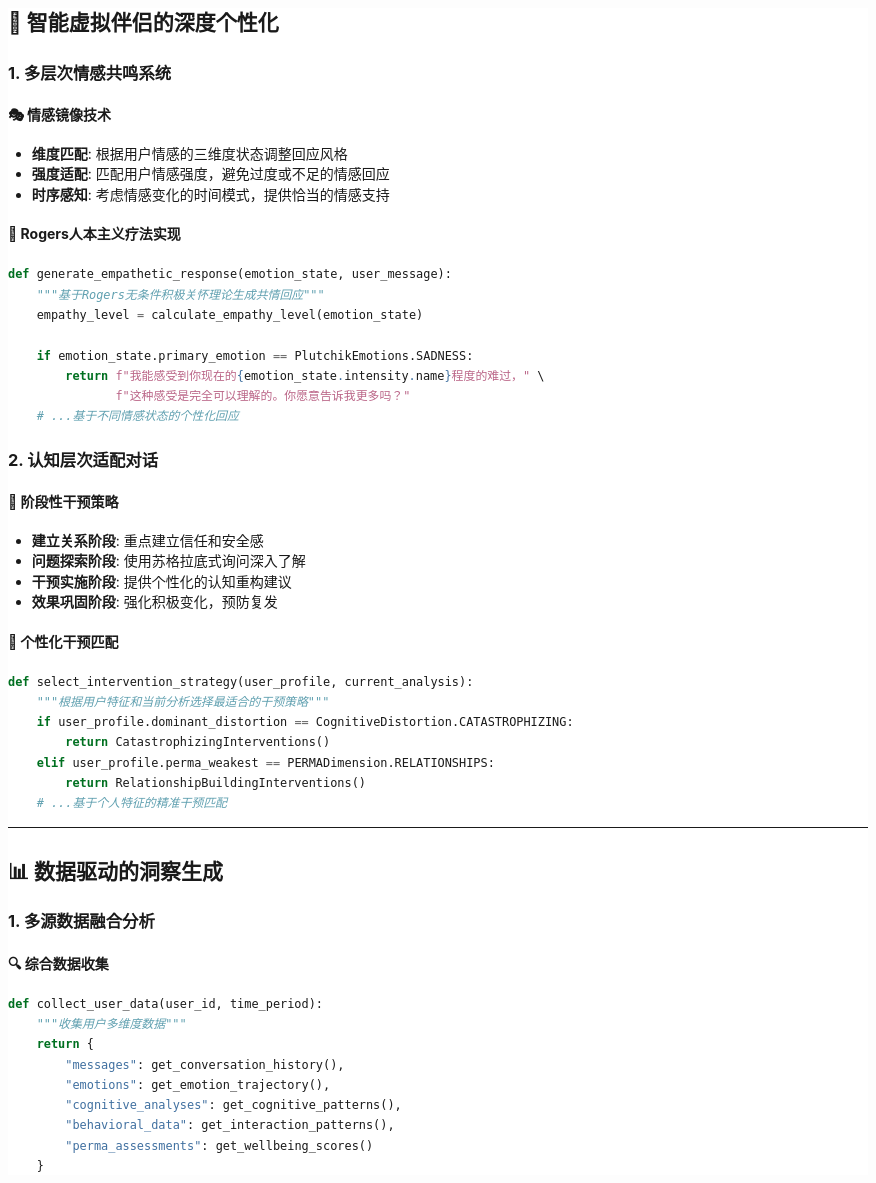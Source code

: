 
## 🎨 智能虚拟伴侣的深度个性化

### 1. 多层次情感共鸣系统

#### 🎭 **情感镜像技术**
- **维度匹配**: 根据用户情感的三维度状态调整回应风格
- **强度适配**: 匹配用户情感强度，避免过度或不足的情感回应
- **时序感知**: 考虑情感变化的时间模式，提供恰当的情感支持

#### 💝 **Rogers人本主义疗法实现**
```python
def generate_empathetic_response(emotion_state, user_message):
    """基于Rogers无条件积极关怀理论生成共情回应"""
    empathy_level = calculate_empathy_level(emotion_state)

    if emotion_state.primary_emotion == PlutchikEmotions.SADNESS:
        return f"我能感受到你现在的{emotion_state.intensity.name}程度的难过，" \
               f"这种感受是完全可以理解的。你愿意告诉我更多吗？"
    # ...基于不同情感状态的个性化回应
```

### 2. 认知层次适配对话

#### 🔄 **阶段性干预策略**
- **建立关系阶段**: 重点建立信任和安全感
- **问题探索阶段**: 使用苏格拉底式询问深入了解
- **干预实施阶段**: 提供个性化的认知重构建议
- **效果巩固阶段**: 强化积极变化，预防复发

#### 🎯 **个性化干预匹配**
```python
def select_intervention_strategy(user_profile, current_analysis):
    """根据用户特征和当前分析选择最适合的干预策略"""
    if user_profile.dominant_distortion == CognitiveDistortion.CATASTROPHIZING:
        return CatastrophizingInterventions()
    elif user_profile.perma_weakest == PERMADimension.RELATIONSHIPS:
        return RelationshipBuildingInterventions()
    # ...基于个人特征的精准干预匹配
```

---

## 📊 数据驱动的洞察生成

### 1. 多源数据融合分析

#### 🔍 **综合数据收集**
```python
def collect_user_data(user_id, time_period):
    """收集用户多维度数据"""
    return {
        "messages": get_conversation_history(),
        "emotions": get_emotion_trajectory(),
        "cognitive_analyses": get_cognitive_patterns(),
        "behavioral_data": get_interaction_patterns(),
        "perma_assessments": get_wellbeing_scores()
    }
```
